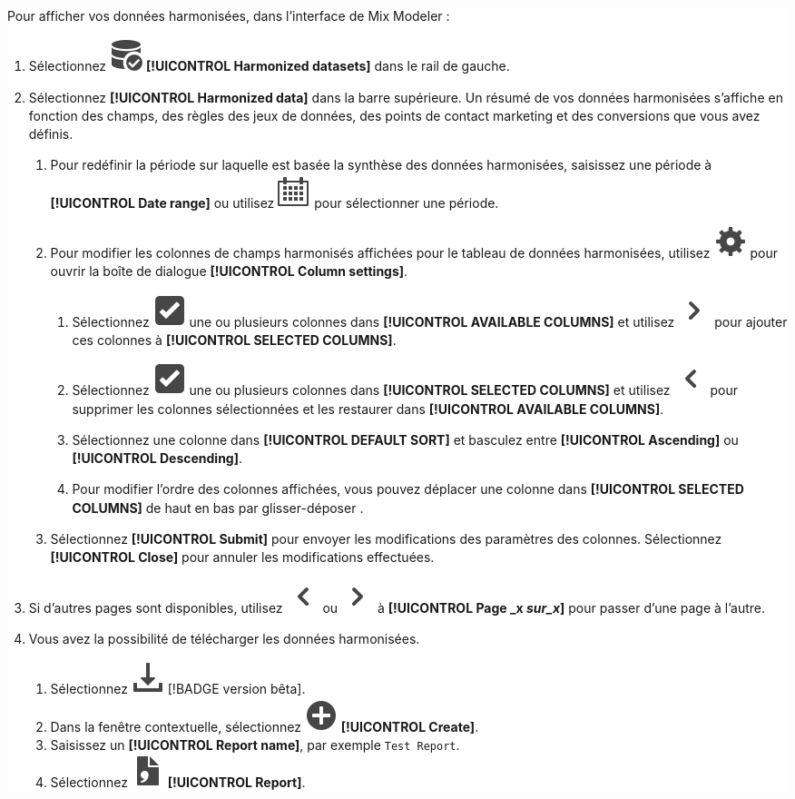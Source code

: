 Pour afficher vos données harmonisées, dans l’interface de Mix Modeler :

1. Sélectionnez ![Recherche de données](/help/assets/icons/DataCheck.svg) **[!UICONTROL Harmonized datasets]** dans le rail de gauche.

1. Sélectionnez **[!UICONTROL Harmonized data]** dans la barre supérieure. Un résumé de vos données harmonisées s’affiche en fonction des champs, des règles des jeux de données, des points de contact marketing et des conversions que vous avez définis.

   1. Pour redéfinir la période sur laquelle est basée la synthèse des données harmonisées, saisissez une période à **[!UICONTROL Date range]** ou utilisez ![Calendrier](/help/assets/icons/Calendar.svg) pour sélectionner une période.

   1. Pour modifier les colonnes de champs harmonisés affichées pour le tableau de données harmonisées, utilisez ![Paramètres](/help/assets/icons/Setting.svg) pour ouvrir la boîte de dialogue **[!UICONTROL Column settings]**.

      1. Sélectionnez ![SelectBox](/help/assets/icons/SelectBox.svg) une ou plusieurs colonnes dans **[!UICONTROL AVAILABLE COLUMNS]** et utilisez ![Chevron droit](/help/assets/icons/ChevronRight.svg) pour ajouter ces colonnes à **[!UICONTROL SELECTED COLUMNS]**.

      1. Sélectionnez ![SelectBox](/help/assets/icons/SelectBox.svg) une ou plusieurs colonnes dans **[!UICONTROL SELECTED COLUMNS]** et utilisez ![Chevron vers la gauche](/help/assets/icons/ChevronLeft.svg) pour supprimer les colonnes sélectionnées et les restaurer dans **[!UICONTROL AVAILABLE COLUMNS]**.

      1. Sélectionnez une colonne dans **[!UICONTROL DEFAULT SORT]** et basculez entre **[!UICONTROL Ascending]** ou **[!UICONTROL Descending]**.

      1. Pour modifier l’ordre des colonnes affichées, vous pouvez déplacer une colonne dans **[!UICONTROL SELECTED COLUMNS]** de haut en bas par glisser-déposer .

   1. Sélectionnez **[!UICONTROL Submit]** pour envoyer les modifications des paramètres des colonnes. Sélectionnez **[!UICONTROL Close]** pour annuler les modifications effectuées.

1. Si d’autres pages sont disponibles, utilisez ![Flèche gauche](/help/assets/icons/ChevronLeft.svg) ou ![Flèche droite](/help/assets/icons/ChevronRight.svg) à **[!UICONTROL Page _x _sur_x_]** pour passer d’une page à l’autre.

1. Vous avez la possibilité de télécharger les données harmonisées.

   1. Sélectionnez ![Télécharger](/help/assets/icons/Download.svg) [!BADGE version bêta].
   1. Dans la fenêtre contextuelle, sélectionnez ![AddCircle](/help/assets/icons/AddCircle.svg) **[!UICONTROL Create]**.
   1. Saisissez un **[!UICONTROL Report name]**, par exemple `Test Report`.
   1. Sélectionnez ![FileCSV](/help/assets/icons/FileCSV.svg) **[!UICONTROL Report]**.
